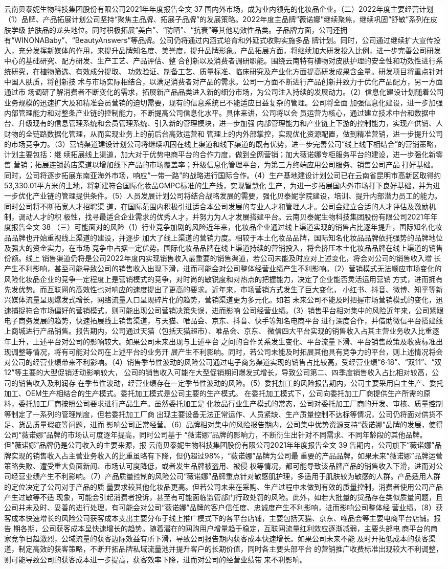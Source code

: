 云南贝泰妮生物科技集团股份有限公司2021年年度报告全文
37
国内外市场，成为业内领先的化妆品企业。（二）2022年度主要经营计划（1）品牌、产品拓展计划公司坚持“聚焦主品牌、拓展子品牌”的发展策略。2022年度主品牌“薇诺娜”继续聚焦，继续巩固“舒敏”系列在皮肤学级
护肤品的龙头地位。同时积极拓展“美白”、“防晒”、“抗衰”等其他功效性品类。子品牌方面，公司还拥有“WINONABaby”、“BeautyAnswers”等品牌。公司仍将通过内涵式培育和外延式收购实施多品
牌计划。同时，公司通过继续扩大宣传投入，充分发挥新媒体的作用，来提升品牌知名度、美誉度，提升品牌形象。产品拓展方面，将继续加大研发投入比例，进一步完善公司研发中心的基础研究、配方研发、生产工艺、产品评估、整
合创新以及消费者调研职能。围绕云南特有植物对皮肤护理的安全性和功效性进行系统研究，在植物筛选、有效成分提取、
功效验证、制备工艺、质量标准、临床研究及产业化方面提高研发成果含金量。研发项目将重点针对中国人肤质，将创新技
术与市场实际相结合，以满足消费者对产品的需求。公司一方面不断进行产品创新并致力于优化产品配方，另一方面通过市
场调研了解消费者不断变化的需求，拓展新产品品类进入新的细分市场，为公司注入持续的发展动力。（2）信息化建设计划随着公司业务规模的迅速扩大及和精准会员营销的迫切需要，现有的信息系统已不能适应日益复杂的管理。公司将全面
加强信息化建设，进一步加强内部管理能力和对整条产业链的控制能力，不断提高公司信息化水平。具体来讲，公司将以会
员运营为核心，通过建立技术中台和数据中台、升级现有的信息管理系统和会员管理系统、引入新的管理模块，进一步加强
内部管理能力和产业链上下游的控制能力，实现产供销、人财物的全链路数据化管理，从而实现业务上的前后台高效运营和
管理上的内外部掌控，实现优化资源配置，做到精准营销，进一步提升公司的市场竞争力。（3）营销渠道建设计划公司将继续巩固在线上渠道和线下渠道的既有优势，进一步完善公司“线上线下相结合”的营销策略，计划主要包括：继
续拓展线上渠道，加大对于优势电商平台的合作力度，做到全网营销；加大薇诺娜专柜服务平台的建设，进一步强化新零售
营销；拓展连锁药店渠道以增加线下产品的市场覆盖率；升级信息化管理平台，为第三方终端应用公司服务、销售公司产品
打好基础。同时，公司将逐步拓展东南亚海外市场，响应“一带一路”的战略进行国际合作。（4）生产基地建设计划公司已在云南省昆明市高新区取得约53,330.01平方米的土地，将新建符合国际化妆品GMPC标准的生产线，实现智慧化
生产，为进一步拓展国内外市场打下良好基础，并为进一步优化产业链的管理提供条件。（5）人员发展计划公司将结合战略发展的需要，强化贝泰妮学院建设，培训、提升内部潜力员工的能力。同时公司将不断拓宽人才招聘渠
道，在国际范围内积极引进适合本公司发展的专业人才和管理人才。公司会建立合适的人才评估及激励机制，调动人才的积
极性，找寻最适合企业需求的优秀人才，并努力为人才发展搭建平台。云南贝泰妮生物科技集团股份有限公司2021年年度报告全文
38
（三）可能面对的风险（1）行业竞争加剧的风险近年来，化妆品企业通过线上渠道实现的销售占比逐年提升，国际知名化妆品品牌也开始重视线上渠道的建设，并逐步
加大了线上渠道的营销力度。相较于本土化妆品品牌，国际知名化妆品品牌依托强势的品牌地位及强大的资金实力，在市场
竞争中占据一定优势。国际化妆品品牌在线上渠道持续的营销投入，将会挤压本土化妆品品牌在线上渠道的销售份额。线上
销售渠道仍将是公司2022年度内实现销售收入最重要的销售渠道，若公司未能及时应对上述变化，将会对公司的销售收入增
长产生不利影响，甚至可能导致公司的销售收入出现下滑，进而可能会对公司整体经营业绩产生不利影响。（2）营销模式无法顺应市场变化的风险化妆品企业的竞争一定程度上是营销模式的竞争，对时尚的敏锐度和对热点的把握能力，决定了企业能否灵活运用营销
方式，进而拥有先发优势。而互联网的高效性也对响应的速度提出了更高的要求。近年来，市场营销方式发生了巨大变化，
小红书、抖音、微博、知乎等新兴媒体流量呈现爆发式增长，网络流量入口呈现碎片化的趋势，营销渠道更为多元化。如若
未来公司不能及时把握市场营销模式的变化，迅速捕捉符合市场偏好的营销模式，则可能出现公司营销决策失误，进而影响
公司经营业绩。（3）销售平台相对集中的风险近年来，公司紧跟电子商务发展的趋势，快速拓展线上销售渠道，与天猫、唯品会、京东、抖音、快手等知名电商平台
进行深度合作，并借助微信平台搭建线上商城进行产品销售。报告期内，公司通过天猫（包括天猫超市）、唯品会、京东、
微信四大平台实现的销售收入占其主营业务收入比重逐年上升，上述平台对公司的影响较大。如果公司未来出现与上述平台
之间的合作关系发生变化、平台流量下滑、平台销售政策及收费标准出现调整等情况，将有可能对公司在上述平台的业务开
展产生不利影响。同时，若公司未能及时拓展其他具有竞争力的平台，则上述情况将会对公司的经营业绩带来不利影响。（4）销售季节性波动的风险公司通过电子商务渠道实现的销售占比较高，受经营业绩“6·18”、“双11”、“双12”等主要的大型促销活动影响较大，
公司的销售收入可能在大型促销期间爆发式增长，导致公司第二、四季度销售收入占比相对较高，公司的销售收入及利润存
在季节性波动，经营业绩存在一定季节性波动的风险。（5）委托加工的风险报告期内，公司主要采用自主生产、委托加工、OEM生产相结合的生产模式。委托加工模式是公司主要的生产模式。
在委托加工模式下，公司向委托加工厂商提供生产所需的原料，委托加工厂商按照公司要求进行产品生产。虽然委托加工是
化妆品行业生产模式的常态，公司对委托加工厂商的开发、审核、质量控制等制定了一系列的管理制度，但若委托加工厂商
出现主要设备无法正常运作、人员紧缺、生产质量控制不达标等情况，公司仍将面对供货不足、货品质量瑕疵等问题，进而
影响公司正常经营。（6）品牌相对集中的风险报告期内，公司集中优势资源支持“薇诺娜”品牌的发展，使得公司“薇诺娜”品牌的市场认可度逐年提高，同时公司基于
“薇诺娜”品牌的影响力，不断衍生出针对不同需求、不同年龄段的其他品牌。但“薇诺娜”品牌仍是公司收入的主要来源，报
云南贝泰妮生物科技集团股份有限公司2021年年度报告全文
39
告期内，公司旗下“薇诺娜”品牌实现的销售收入占主营业务收入的比重虽略有下降，但仍超过98%，“薇诺娜”品牌为公司最
重要的产品品牌。如果未来“薇诺娜”品牌运营策略失败、遭受重大负面新闻、市场认可度降低，或者发生品牌被盗用、被侵
权等情况，都可能导致该品牌产品的销售收入下滑，进而对公司经营业绩产生不利影响。（7）产品质量控制的风险公司“薇诺娜”品牌重点针对敏感肌护理，多适用于肌肤较为敏感的人群。产品适用人群的定位决定了公司对于产品的质
量要求较其他化妆品更高。但若公司未来在采购、生产过程中未做到有效的质量控制，消费者使用公司产品产生过敏等不适
现象，可能会引起消费者投诉，甚至有可能面临监管部门行政处罚的风险。此外，如若大批量的货品存在类似质量问题，且
公司并未及时、妥善的进行处理，有可能会对公司“薇诺娜”品牌的客户信任度、忠诚度产生不利影响，进而影响公司整体经
营业绩。（8）获客成本快速增长的风险公司获客成本支出主要分布于线上推广模式下的各平台店铺，主要包括天猫、京东、唯品会等主要电商平台店铺。报告
期各期，公司获客成本呈快速增长的趋势。随着潜在的网购用户增量趋于稳定，互联网流量红利效应逐渐减弱，主要头部电
商平台的商家竞争日趋激烈，公域流量的获客边际效益有所下滑，导致公司报告期内获客成本快速增长。如果公司未来不能
及时开拓低成本的获客渠道，制定高效的获客策略，不断开拓品牌私域流量池并提升客户的长期价值，同时各主要头部平台
的营销推广收费标准出现较大不利调整，则可能导致公司的获客成本进一步提高，获客效率下降，进而对公司的经营业绩带
来不利影响。